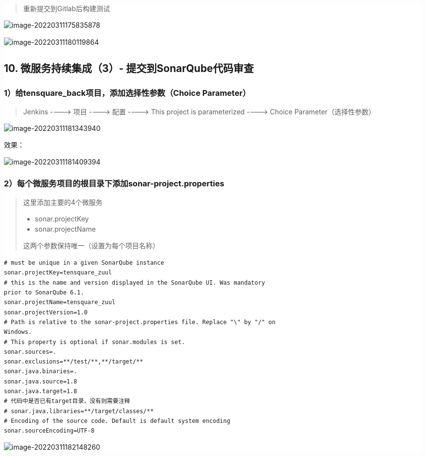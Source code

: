> 重新提交到Gitlab后构建测试

![image-20220311175835878](/images/posts/2022-3-9-Jenkins和Docker/image-20220311175835878.png)

![image-20220311180119864](/images/posts/2022-3-9-Jenkins和Docker/image-20220311180119864.png)





## 10. 微服务持续集成（3）- 提交到SonarQube代码审查

### 1）给tensquare_back项目，添加选择性参数（Choice Parameter）

> Jenkins ---->  项目  ---->  配置 ----> This project is parameterized  ---->  Choice Parameter（选择性参数）

![image-20220311181343940](/images/posts/2022-3-9-Jenkins和Docker/image-20220311181343940.png)

效果：

![image-20220311181409394](/images/posts/2022-3-9-Jenkins和Docker/image-20220311181409394.png)

### 2）每个微服务项目的根目录下添加sonar-project.properties

> 这里添加主要的4个微服务
>
> - sonar.projectKey
> - sonar.projectName
>
> 这两个参数保持唯一（设置为每个项目名称）

```
# must be unique in a given SonarQube instance
sonar.projectKey=tensquare_zuul
# this is the name and version displayed in the SonarQube UI. Was mandatory
prior to SonarQube 6.1.
sonar.projectName=tensquare_zuul
sonar.projectVersion=1.0
# Path is relative to the sonar-project.properties file. Replace "\" by "/" on
Windows.
# This property is optional if sonar.modules is set.
sonar.sources=.
sonar.exclusions=**/test/**,**/target/**
sonar.java.binaries=.
sonar.java.source=1.8
sonar.java.target=1.8
# 代码中是否已有target目录，没有则需要注释
# sonar.java.libraries=**/target/classes/**
# Encoding of the source code. Default is default system encoding
sonar.sourceEncoding=UTF-8
```

![image-20220311182148260](/images/posts/2022-3-9-Jenkins和Docker/image-20220311182148260.png)
